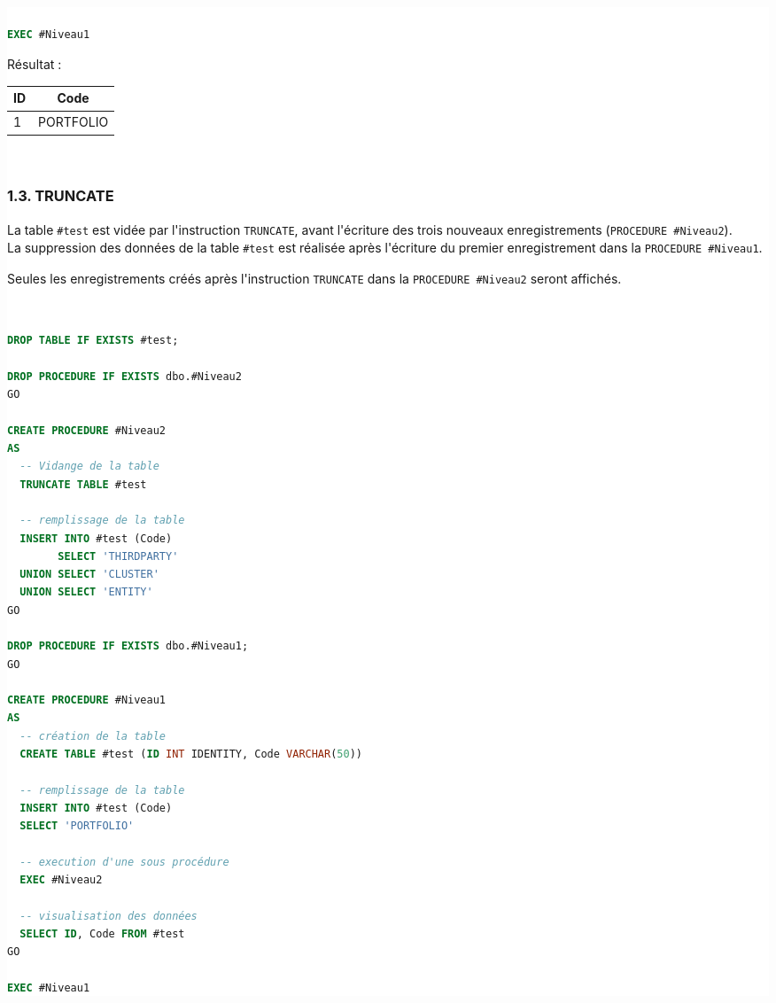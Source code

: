 ```sql

EXEC #Niveau1
```

Résultat :

| ID | Code |
|  - | -    |
| 1  | PORTFOLIO |

<br>

### 1.3. TRUNCATE

La table `#test` est vidée par l'instruction `TRUNCATE`, avant l'écriture des trois nouveaux enregistrements (`PROCEDURE #Niveau2`).<br>
La suppression des données de la table `#test` est réalisée après l'écriture du premier enregistrement dans la `PROCEDURE #Niveau1`.

Seules les enregistrements créés après l'instruction `TRUNCATE` dans la `PROCEDURE #Niveau2` seront affichés.

<br>

```sql
DROP TABLE IF EXISTS #test;

DROP PROCEDURE IF EXISTS dbo.#Niveau2
GO

CREATE PROCEDURE #Niveau2
AS
  -- Vidange de la table
  TRUNCATE TABLE #test

  -- remplissage de la table
  INSERT INTO #test (Code)
        SELECT 'THIRDPARTY'
  UNION SELECT 'CLUSTER'
  UNION SELECT 'ENTITY'
GO

DROP PROCEDURE IF EXISTS dbo.#Niveau1;
GO

CREATE PROCEDURE #Niveau1
AS
  -- création de la table
  CREATE TABLE #test (ID INT IDENTITY, Code VARCHAR(50))
	
  -- remplissage de la table
  INSERT INTO #test (Code)
  SELECT 'PORTFOLIO'
 
  -- execution d'une sous procédure
  EXEC #Niveau2

  -- visualisation des données
  SELECT ID, Code FROM #test
GO

EXEC #Niveau1
```
